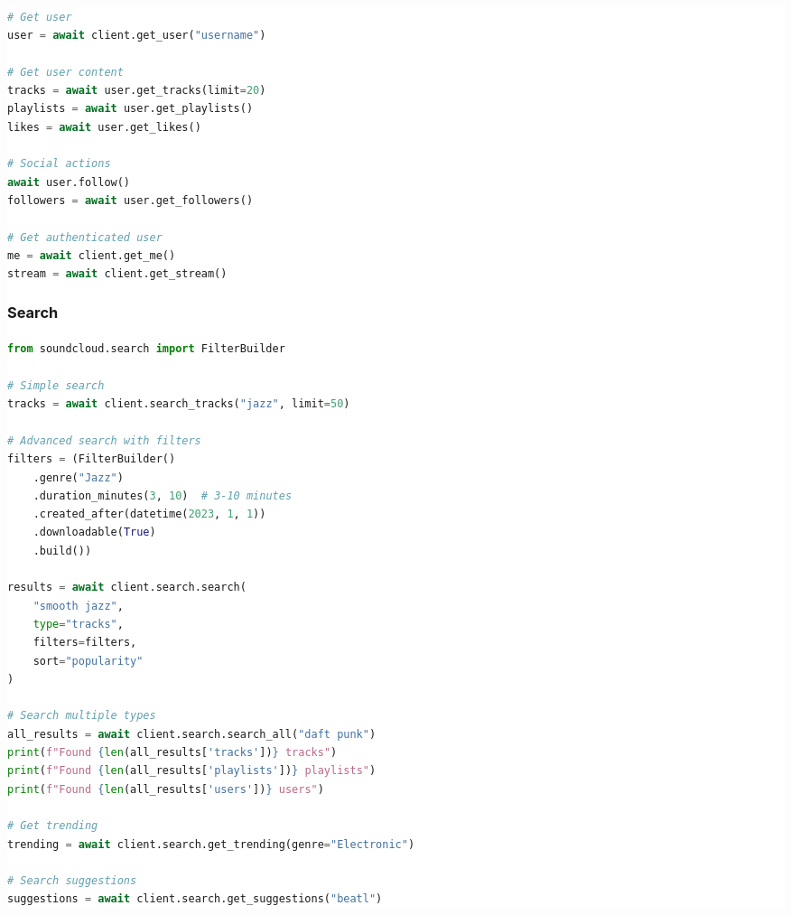 ```python
# Get user
user = await client.get_user("username")

# Get user content
tracks = await user.get_tracks(limit=20)
playlists = await user.get_playlists()
likes = await user.get_likes()

# Social actions
await user.follow()
followers = await user.get_followers()

# Get authenticated user
me = await client.get_me()
stream = await client.get_stream()
```

### Search

```python
from soundcloud.search import FilterBuilder

# Simple search
tracks = await client.search_tracks("jazz", limit=50)

# Advanced search with filters
filters = (FilterBuilder()
    .genre("Jazz")
    .duration_minutes(3, 10)  # 3-10 minutes
    .created_after(datetime(2023, 1, 1))
    .downloadable(True)
    .build())

results = await client.search.search(
    "smooth jazz",
    type="tracks",
    filters=filters,
    sort="popularity"
)

# Search multiple types
all_results = await client.search.search_all("daft punk")
print(f"Found {len(all_results['tracks'])} tracks")
print(f"Found {len(all_results['playlists'])} playlists")
print(f"Found {len(all_results['users'])} users")

# Get trending
trending = await client.search.get_trending(genre="Electronic")

# Search suggestions
suggestions = await client.search.get_suggestions("beatl")
```
